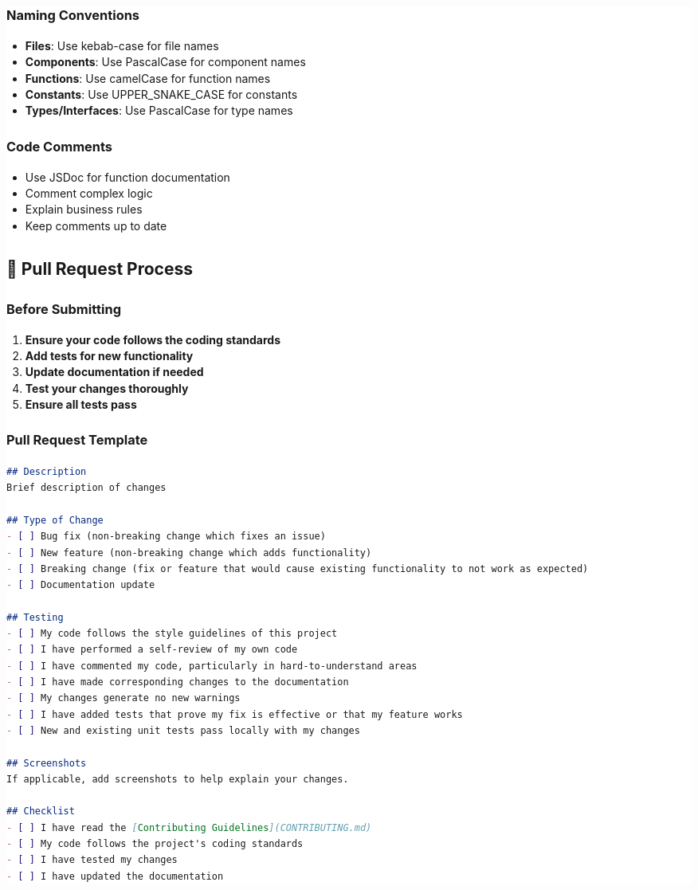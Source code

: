 ### Naming Conventions

- **Files**: Use kebab-case for file names
- **Components**: Use PascalCase for component names
- **Functions**: Use camelCase for function names
- **Constants**: Use UPPER_SNAKE_CASE for constants
- **Types/Interfaces**: Use PascalCase for type names

### Code Comments

- Use JSDoc for function documentation
- Comment complex logic
- Explain business rules
- Keep comments up to date

## 🔄 Pull Request Process

### Before Submitting

1. **Ensure your code follows the coding standards**
2. **Add tests for new functionality**
3. **Update documentation if needed**
4. **Test your changes thoroughly**
5. **Ensure all tests pass**

### Pull Request Template

```markdown
## Description
Brief description of changes

## Type of Change
- [ ] Bug fix (non-breaking change which fixes an issue)
- [ ] New feature (non-breaking change which adds functionality)
- [ ] Breaking change (fix or feature that would cause existing functionality to not work as expected)
- [ ] Documentation update

## Testing
- [ ] My code follows the style guidelines of this project
- [ ] I have performed a self-review of my own code
- [ ] I have commented my code, particularly in hard-to-understand areas
- [ ] I have made corresponding changes to the documentation
- [ ] My changes generate no new warnings
- [ ] I have added tests that prove my fix is effective or that my feature works
- [ ] New and existing unit tests pass locally with my changes

## Screenshots
If applicable, add screenshots to help explain your changes.

## Checklist
- [ ] I have read the [Contributing Guidelines](CONTRIBUTING.md)
- [ ] My code follows the project's coding standards
- [ ] I have tested my changes
- [ ] I have updated the documentation
```
